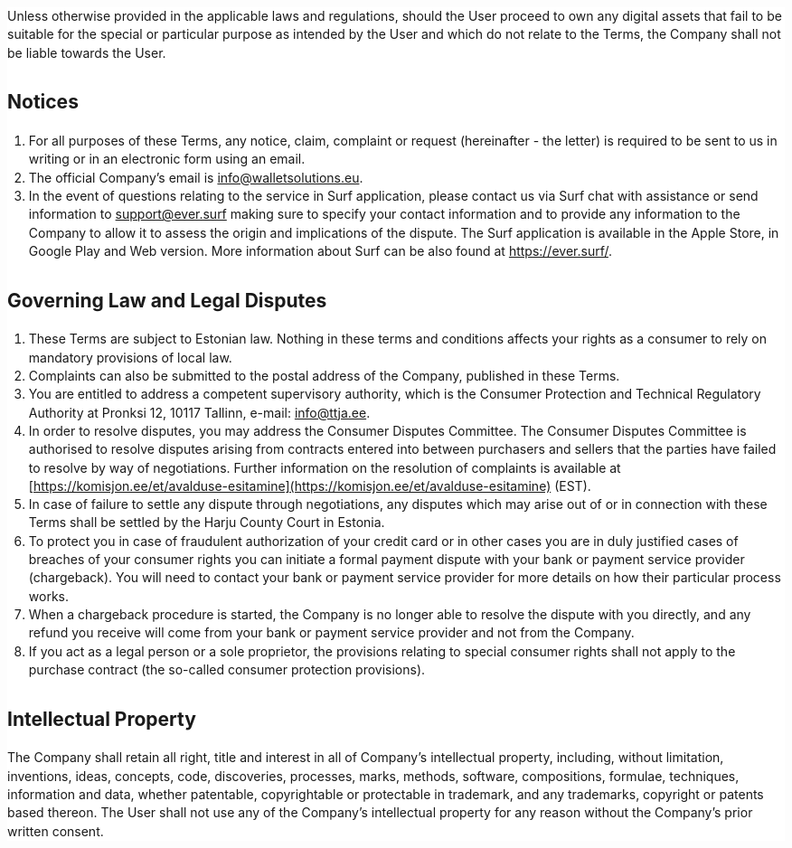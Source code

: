 Unless otherwise provided in the applicable laws and regulations, should the User proceed to own any digital assets that fail to be suitable for the special or particular purpose as intended by the User and which do not relate to the Terms, the Company shall not be liable towards the User.

<a name='notices' id='notices'></a>

## Notices

1. For all purposes of these Terms, any notice, claim, complaint or request (hereinafter - the letter) is required to be sent to us in writing or in an electronic form using an email.
2. The official Company’s email is [info@walletsolutions.eu](mailto:info@walletsolutions.eu).
3. In the event of questions relating to the service in Surf application, please contact us via Surf chat with assistance or send information to support@ever.surf making sure to specify your contact information and to provide any information to the Company to allow it to assess the origin and implications of the dispute. The Surf application is available in the Apple Store, in Google Play and Web version. More information about Surf can be also found at https://ever.surf/.

<a name='governing-law-and-legal-disputes' id='governing-law-and-legal-disputes'></a>

## Governing Law and Legal Disputes

1. These Terms are subject to Estonian law. Nothing in these terms and conditions affects your rights as a consumer to rely on mandatory provisions of local law.
2. Complaints can also be submitted to the postal address of the Company, published in these Terms.
3. You are entitled to address a competent supervisory authority, which is the Consumer Protection and Technical Regulatory Authority at Pronksi 12, 10117 Tallinn, e-mail: info@ttja.ee.
4. In order to resolve disputes, you may address the Consumer Disputes Committee. The Consumer Disputes Committee is authorised to resolve disputes arising from contracts entered into between purchasers and sellers that the parties have failed to resolve by way of negotiations. Further information on the resolution of complaints is available at [https://komisjon.ee/et/avalduse-esitamine](https://komisjon.ee/et/avalduse-esitamine) (EST).
5. In case of failure to settle any dispute through negotiations, any disputes which may arise out of or in connection with these Terms shall be settled by the Harju County Court in Estonia.
6. To protect you in case of fraudulent authorization of your credit card or in other cases you are in duly justified cases of breaches of your consumer rights you can initiate a formal payment dispute with your bank or payment service provider (chargeback). You will need to contact your bank or payment service provider for more details on how their particular process works.
7. When a chargeback procedure is started, the Company is no longer able to resolve the dispute with you directly, and any refund you receive will come from your bank or payment service provider and not from the Company.
8. If you act as a legal person or a sole proprietor, the provisions relating to special consumer rights shall not apply to the purchase contract (the so-called consumer protection provisions).

<a name='intellectual-property' id='intellectual-property'></a>

## Intellectual Property

The Company shall retain all right, title and interest in all of Company’s intellectual property, including, without limitation, inventions, ideas, concepts, code, discoveries, processes, marks, methods, software, compositions, formulae, techniques, information and data, whether patentable, copyrightable or protectable in trademark, and any trademarks, copyright or patents based thereon. The User shall not use any of the Company’s intellectual property for any reason without the Company’s prior written consent.
